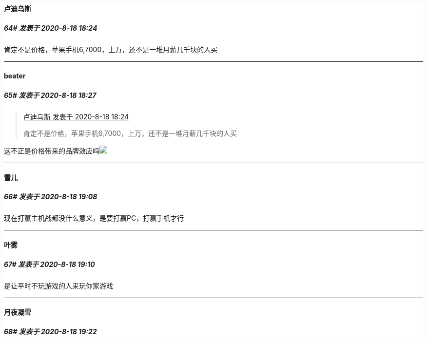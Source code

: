####  卢迪乌斯  
##### 64#       发表于 2020-8-18 18:24




肯定不是价格，苹果手机6,7000，上万，还不是一堆月薪几千块的人买







*****

####  beater  
##### 65#       发表于 2020-8-18 18:27



<blockquote><a href="httphttps://bbs.saraba1st.com/2b/forum.php?mod=redirect&amp;goto=findpost&amp;pid=48475460&amp;ptid=1955238" target="_blank">卢迪乌斯 发表于 2020-8-18 18:24</a>

肯定不是价格，苹果手机6,7000，上万，还不是一堆月薪几千块的人买</blockquote>
这不正是价格带来的品牌效应吗<img src="https://static.saraba1st.com/image/smiley/face2017/049.png" referrerpolicy="no-referrer">







*****

####  雪儿  
##### 66#       发表于 2020-8-18 19:08




现在打赢主机战都没什么意义，是要打赢PC，打赢手机才行







*****

####  叶雾  
##### 67#       发表于 2020-8-18 19:10




是让平时不玩游戏的人来玩你家游戏







*****

####  月夜凝雪  
##### 68#       发表于 2020-8-18 19:22
